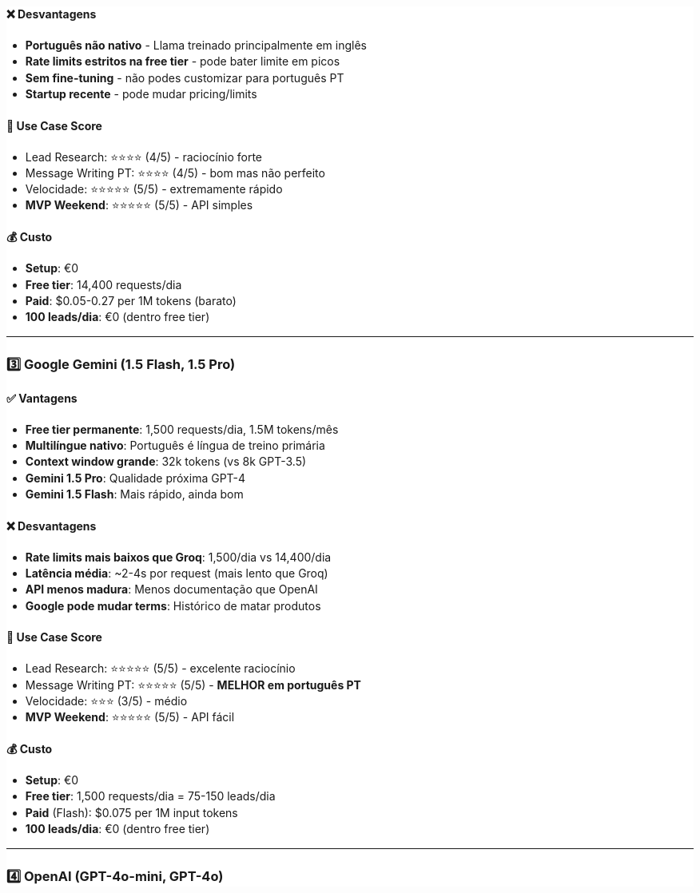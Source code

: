 #### ❌ Desvantagens
- **Português não nativo** - Llama treinado principalmente em inglês
- **Rate limits estritos na free tier** - pode bater limite em picos
- **Sem fine-tuning** - não podes customizar para português PT
- **Startup recente** - pode mudar pricing/limits

#### 🎯 Use Case Score
- Lead Research: ⭐⭐⭐⭐ (4/5) - raciocínio forte
- Message Writing PT: ⭐⭐⭐⭐ (4/5) - bom mas não perfeito
- Velocidade: ⭐⭐⭐⭐⭐ (5/5) - extremamente rápido
- **MVP Weekend**: ⭐⭐⭐⭐⭐ (5/5) - API simples

#### 💰 Custo
- **Setup**: €0
- **Free tier**: 14,400 requests/dia
- **Paid**: $0.05-0.27 per 1M tokens (barato)
- **100 leads/dia**: €0 (dentro free tier)

---

### 3️⃣ **Google Gemini** (1.5 Flash, 1.5 Pro)

#### ✅ Vantagens
- **Free tier permanente**: 1,500 requests/dia, 1.5M tokens/mês
- **Multilíngue nativo**: Português é língua de treino primária
- **Context window grande**: 32k tokens (vs 8k GPT-3.5)
- **Gemini 1.5 Pro**: Qualidade próxima GPT-4
- **Gemini 1.5 Flash**: Mais rápido, ainda bom

#### ❌ Desvantagens
- **Rate limits mais baixos que Groq**: 1,500/dia vs 14,400/dia
- **Latência média**: ~2-4s por request (mais lento que Groq)
- **API menos madura**: Menos documentação que OpenAI
- **Google pode mudar terms**: Histórico de matar produtos

#### 🎯 Use Case Score
- Lead Research: ⭐⭐⭐⭐⭐ (5/5) - excelente raciocínio
- Message Writing PT: ⭐⭐⭐⭐⭐ (5/5) - **MELHOR em português PT**
- Velocidade: ⭐⭐⭐ (3/5) - médio
- **MVP Weekend**: ⭐⭐⭐⭐⭐ (5/5) - API fácil

#### 💰 Custo
- **Setup**: €0
- **Free tier**: 1,500 requests/dia = 75-150 leads/dia
- **Paid** (Flash): $0.075 per 1M input tokens
- **100 leads/dia**: €0 (dentro free tier)

---

### 4️⃣ **OpenAI** (GPT-4o-mini, GPT-4o)

